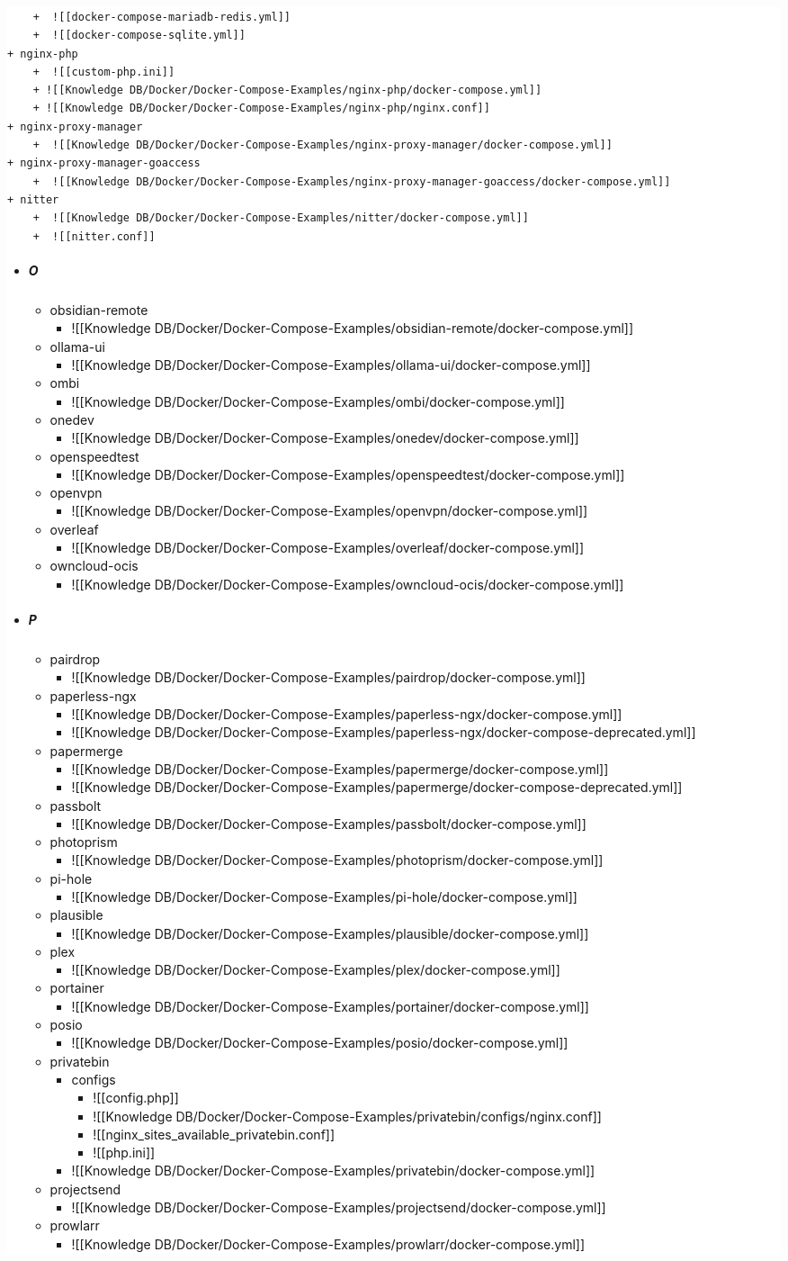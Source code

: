         +  ![[docker-compose-mariadb-redis.yml]]
        +  ![[docker-compose-sqlite.yml]]
    + nginx-php
        +  ![[custom-php.ini]]
        + ![[Knowledge DB/Docker/Docker-Compose-Examples/nginx-php/docker-compose.yml]]
        + ![[Knowledge DB/Docker/Docker-Compose-Examples/nginx-php/nginx.conf]]
    + nginx-proxy-manager
        +  ![[Knowledge DB/Docker/Docker-Compose-Examples/nginx-proxy-manager/docker-compose.yml]]
    + nginx-proxy-manager-goaccess
        +  ![[Knowledge DB/Docker/Docker-Compose-Examples/nginx-proxy-manager-goaccess/docker-compose.yml]]
    + nitter
        +  ![[Knowledge DB/Docker/Docker-Compose-Examples/nitter/docker-compose.yml]]
        +  ![[nitter.conf]]
+ ##### O
    + obsidian-remote
        +  ![[Knowledge DB/Docker/Docker-Compose-Examples/obsidian-remote/docker-compose.yml]]
    + ollama-ui
        +  ![[Knowledge DB/Docker/Docker-Compose-Examples/ollama-ui/docker-compose.yml]]
    + ombi
        +  ![[Knowledge DB/Docker/Docker-Compose-Examples/ombi/docker-compose.yml]]
    + onedev
        +  ![[Knowledge DB/Docker/Docker-Compose-Examples/onedev/docker-compose.yml]]
    + openspeedtest
        +  ![[Knowledge DB/Docker/Docker-Compose-Examples/openspeedtest/docker-compose.yml]]
    + openvpn
        +  ![[Knowledge DB/Docker/Docker-Compose-Examples/openvpn/docker-compose.yml]]
    + overleaf
        +  ![[Knowledge DB/Docker/Docker-Compose-Examples/overleaf/docker-compose.yml]]
    + owncloud-ocis
        +  ![[Knowledge DB/Docker/Docker-Compose-Examples/owncloud-ocis/docker-compose.yml]]
+ ##### P
    + pairdrop
        +  ![[Knowledge DB/Docker/Docker-Compose-Examples/pairdrop/docker-compose.yml]]
    + paperless-ngx
        +  ![[Knowledge DB/Docker/Docker-Compose-Examples/paperless-ngx/docker-compose.yml]]
        +  ![[Knowledge DB/Docker/Docker-Compose-Examples/paperless-ngx/docker-compose-deprecated.yml]]
    + papermerge
        +  ![[Knowledge DB/Docker/Docker-Compose-Examples/papermerge/docker-compose.yml]]
        +  ![[Knowledge DB/Docker/Docker-Compose-Examples/papermerge/docker-compose-deprecated.yml]]
    + passbolt
        +  ![[Knowledge DB/Docker/Docker-Compose-Examples/passbolt/docker-compose.yml]]
    + photoprism
        +  ![[Knowledge DB/Docker/Docker-Compose-Examples/photoprism/docker-compose.yml]]
    + pi-hole
        +  ![[Knowledge DB/Docker/Docker-Compose-Examples/pi-hole/docker-compose.yml]]
    + plausible
        +  ![[Knowledge DB/Docker/Docker-Compose-Examples/plausible/docker-compose.yml]]
    + plex
        +  ![[Knowledge DB/Docker/Docker-Compose-Examples/plex/docker-compose.yml]]
    + portainer
        +  ![[Knowledge DB/Docker/Docker-Compose-Examples/portainer/docker-compose.yml]]
    + posio
        +  ![[Knowledge DB/Docker/Docker-Compose-Examples/posio/docker-compose.yml]]
    + privatebin
        +  configs
            + ![[config.php]]
            + ![[Knowledge DB/Docker/Docker-Compose-Examples/privatebin/configs/nginx.conf]]
            + ![[nginx_sites_available_privatebin.conf]]
            + ![[php.ini]]
        + ![[Knowledge DB/Docker/Docker-Compose-Examples/privatebin/docker-compose.yml]]
    + projectsend
        +  ![[Knowledge DB/Docker/Docker-Compose-Examples/projectsend/docker-compose.yml]]
    + prowlarr
        +  ![[Knowledge DB/Docker/Docker-Compose-Examples/prowlarr/docker-compose.yml]]